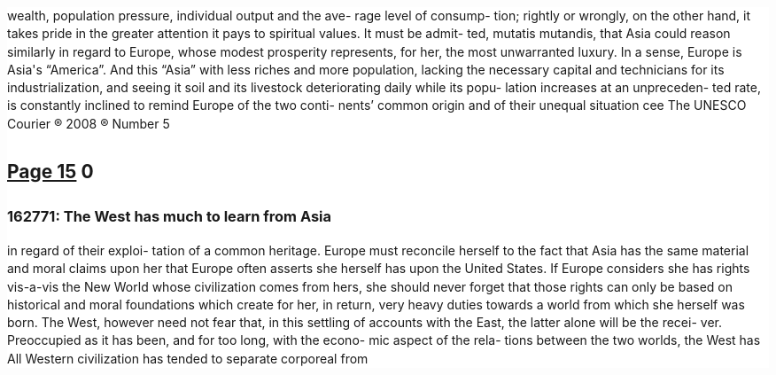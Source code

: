 wealth, population 
pressure, individual 
output and the ave- 
rage level of consump- 
tion; rightly or 
wrongly, on the other 
hand, it takes pride in 
the greater attention it pays to 
spiritual values. It must be admit- 
ted, mutatis mutandis, that Asia 
could reason similarly in regard to 
Europe, whose modest prosperity 
represents, for her, the most 
unwarranted luxury. In a sense, 
Europe is Asia's “America”. And 
this “Asia” with less riches and 
more population, lacking the 
necessary capital and technicians 
for its industrialization, and 
seeing it soil and its livestock 
deteriorating daily while its popu- 
lation increases at an unpreceden- 
ted rate, is constantly inclined to 
remind Europe of the two conti- 
nents’ common origin and of their 
unequal situation cee 
The UNESCO Courier ® 2008 ® Number 5

## [Page 15](https://demo.humlab.umu.se/courier/162711eng.pdf#page=15) 0

### 162771: The West has much to learn from Asia

in regard of their exploi- 
tation of a common heritage. 
Europe must reconcile herself to 
the fact that Asia has the same 
material and moral claims upon 
her that Europe often asserts she 
herself has upon the United 
States. If Europe considers she 
has rights vis-a-vis the New World 
whose civilization comes from 
hers, she should never forget that 
those rights can only be based on 
historical and moral foundations 
which create for her, in return, 
very heavy duties towards a world 
from which she herself 
was born. 
The West, however 
need not fear that, in 
this settling of accounts 
with the East, the latter 
alone will be the recei- 
ver. Preoccupied as it 
has been, and for too 
long, with the econo- 
mic aspect of the rela- 
tions between the two 
worlds, the West has 
All Western civilization has 
tended to separate corporeal from 